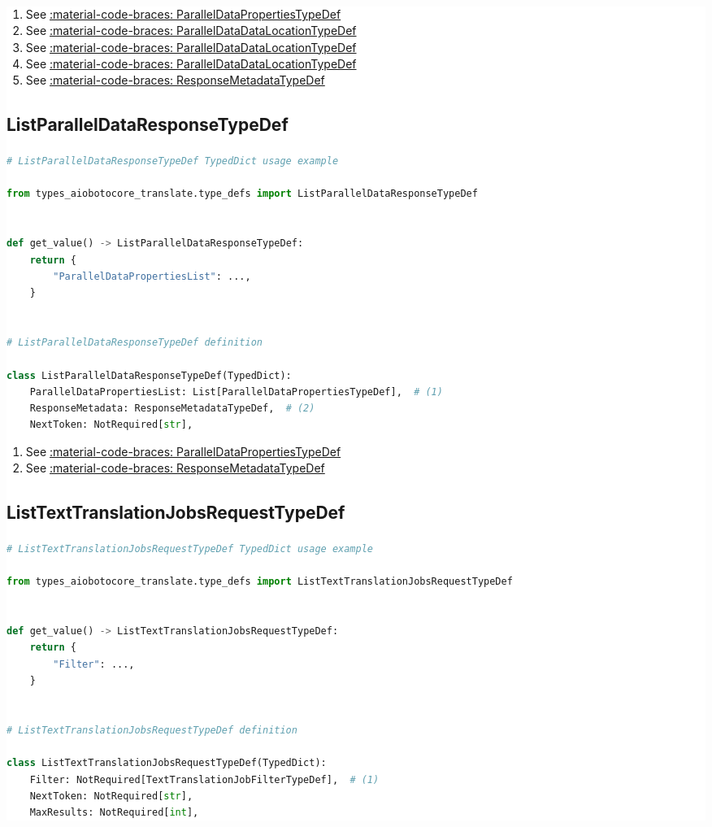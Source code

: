 1. See [:material-code-braces: ParallelDataPropertiesTypeDef](./type_defs.md#paralleldatapropertiestypedef) 
2. See [:material-code-braces: ParallelDataDataLocationTypeDef](./type_defs.md#paralleldatadatalocationtypedef) 
3. See [:material-code-braces: ParallelDataDataLocationTypeDef](./type_defs.md#paralleldatadatalocationtypedef) 
4. See [:material-code-braces: ParallelDataDataLocationTypeDef](./type_defs.md#paralleldatadatalocationtypedef) 
5. See [:material-code-braces: ResponseMetadataTypeDef](./type_defs.md#responsemetadatatypedef) 
## ListParallelDataResponseTypeDef

```python
# ListParallelDataResponseTypeDef TypedDict usage example

from types_aiobotocore_translate.type_defs import ListParallelDataResponseTypeDef


def get_value() -> ListParallelDataResponseTypeDef:
    return {
        "ParallelDataPropertiesList": ...,
    }


# ListParallelDataResponseTypeDef definition

class ListParallelDataResponseTypeDef(TypedDict):
    ParallelDataPropertiesList: List[ParallelDataPropertiesTypeDef],  # (1)
    ResponseMetadata: ResponseMetadataTypeDef,  # (2)
    NextToken: NotRequired[str],
```

1. See [:material-code-braces: ParallelDataPropertiesTypeDef](./type_defs.md#paralleldatapropertiestypedef) 
2. See [:material-code-braces: ResponseMetadataTypeDef](./type_defs.md#responsemetadatatypedef) 
## ListTextTranslationJobsRequestTypeDef

```python
# ListTextTranslationJobsRequestTypeDef TypedDict usage example

from types_aiobotocore_translate.type_defs import ListTextTranslationJobsRequestTypeDef


def get_value() -> ListTextTranslationJobsRequestTypeDef:
    return {
        "Filter": ...,
    }


# ListTextTranslationJobsRequestTypeDef definition

class ListTextTranslationJobsRequestTypeDef(TypedDict):
    Filter: NotRequired[TextTranslationJobFilterTypeDef],  # (1)
    NextToken: NotRequired[str],
    MaxResults: NotRequired[int],
```
